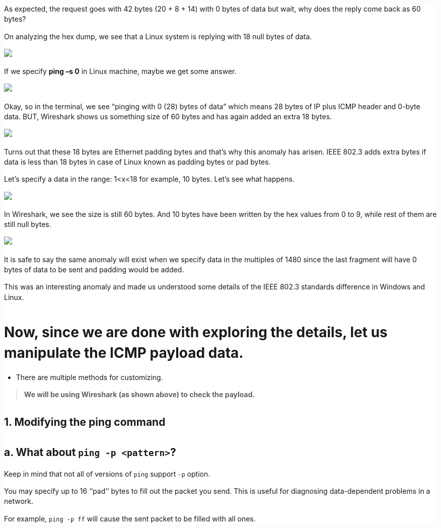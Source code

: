 As expected, the request goes with 42 bytes (20 + 8 + 14) with 0 bytes of data but wait, why does the reply come back as 60 bytes?

On analyzing the hex dump, we see that a Linux system is replying with 18 null bytes of data.

![](https://miro.medium.com/v2/resize:fit:1400/0*tVbXPvgwx8M5UVt1)

If we specify **ping –s 0** in Linux machine, maybe we get some answer.

![](https://miro.medium.com/v2/resize:fit:1192/0*GsJXHq9JJoIW8Eyt)

Okay, so in the terminal, we see “pinging with 0 (28) bytes of data” which means 28 bytes of IP plus ICMP header and 0-byte data. BUT, Wireshark shows us something size of 60 bytes and has again added an extra 18 bytes.

![](https://miro.medium.com/v2/resize:fit:1400/0*phldoQSYpABWemqi)

Turns out that these 18 bytes are Ethernet padding bytes and that’s why this anomaly has arisen. IEEE 802.3 adds extra bytes if data is less than 18 bytes in case of Linux known as padding bytes or pad bytes.

Let’s specify a data in the range: 1<x<18 for example, 10 bytes. Let’s see what happens.

![](https://miro.medium.com/v2/resize:fit:1216/0*622xigWqtn2R92Yy)

In Wireshark, we see the size is still 60 bytes. And 10 bytes have been written by the hex values from 0 to 9, while rest of them are still null bytes.

![](https://miro.medium.com/v2/resize:fit:1400/0*c34uapA_kSSNvFQU)

It is safe to say the same anomaly will exist when we specify data in the multiples of 1480 since the last fragment will have 0 bytes of data to be sent and padding would be added.

This was an interesting anomaly and made us understood some details of the IEEE 802.3 standards difference in Windows and Linux.

# Now, since we are done with exploring the details, let us manipulate the ICMP payload data.

-   There are multiple methods for customizing.

> **We will be using Wireshark (as shown above) to check the payload.**

## 1\. Modifying the ping command

## a. What about `ping -p <pattern>`?

Keep in mind that not all of versions of `ping` support `-p` option.

You may specify up to 16 ‘’pad’’ bytes to fill out the packet you send. This is useful for diagnosing data-dependent problems in a network.

For example, `ping -p ff` will cause the sent packet to be filled with all ones.
